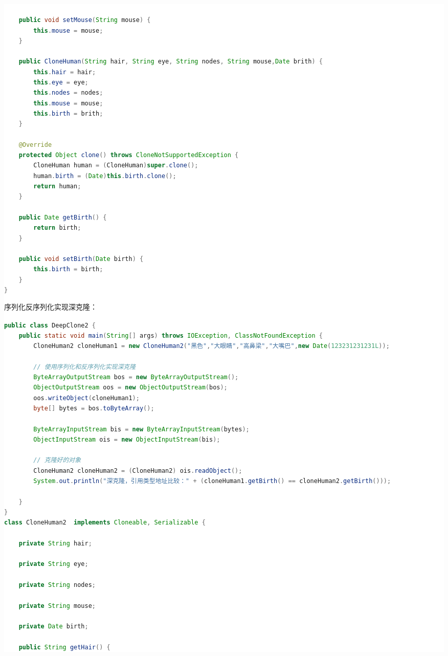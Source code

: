 ```java

    public void setMouse(String mouse) {
        this.mouse = mouse;
    }

    public CloneHuman(String hair, String eye, String nodes, String mouse,Date brith) {
        this.hair = hair;
        this.eye = eye;
        this.nodes = nodes;
        this.mouse = mouse;
        this.birth = brith;
    }

    @Override
    protected Object clone() throws CloneNotSupportedException {
        CloneHuman human = (CloneHuman)super.clone();
        human.birth = (Date)this.birth.clone();
        return human;
    }

    public Date getBirth() {
        return birth;
    }

    public void setBirth(Date birth) {
        this.birth = birth;
    }
}
```
序列化反序列化实现深克隆：
```java
public class DeepClone2 {
    public static void main(String[] args) throws IOException, ClassNotFoundException {
        CloneHuman2 cloneHuman1 = new CloneHuman2("黑色","大眼睛","高鼻梁","大嘴巴",new Date(123231231231L));

        // 使用序列化和反序列化实现深克隆
        ByteArrayOutputStream bos = new ByteArrayOutputStream();
        ObjectOutputStream oos = new ObjectOutputStream(bos);
        oos.writeObject(cloneHuman1);
        byte[] bytes = bos.toByteArray();

        ByteArrayInputStream bis = new ByteArrayInputStream(bytes);
        ObjectInputStream ois = new ObjectInputStream(bis);

        // 克隆好的对象
        CloneHuman2 cloneHuman2 = (CloneHuman2) ois.readObject();
        System.out.println("深克隆，引用类型地址比较：" + (cloneHuman1.getBirth() == cloneHuman2.getBirth()));

    }
}
class CloneHuman2  implements Cloneable, Serializable {

    private String hair;

    private String eye;

    private String nodes;

    private String mouse;

    private Date birth;

    public String getHair() {
```